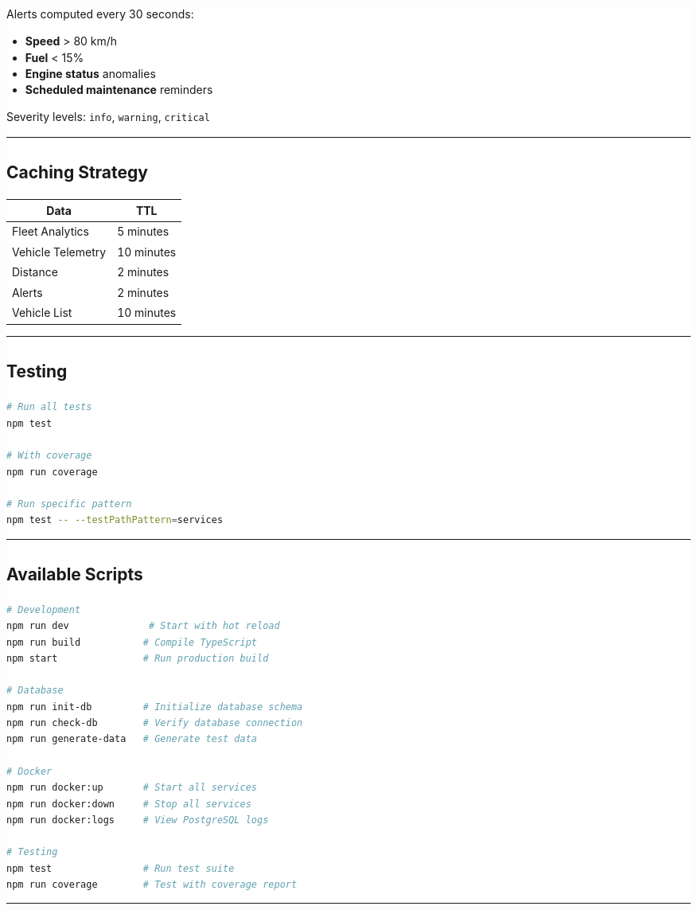 Alerts computed every 30 seconds:

- **Speed** > 80 km/h
- **Fuel** < 15%
- **Engine status** anomalies
- **Scheduled maintenance** reminders

Severity levels: `info`, `warning`, `critical`

---

## Caching Strategy

| Data | TTL |
|------|-----|
| Fleet Analytics | 5 minutes |
| Vehicle Telemetry | 10 minutes |
| Distance | 2 minutes |
| Alerts | 2 minutes |
| Vehicle List | 10 minutes |

---

## Testing

```bash
# Run all tests
npm test

# With coverage
npm run coverage

# Run specific pattern
npm test -- --testPathPattern=services
```

---

## Available Scripts

```bash
# Development
npm run dev              # Start with hot reload
npm run build           # Compile TypeScript
npm start               # Run production build

# Database
npm run init-db         # Initialize database schema
npm run check-db        # Verify database connection
npm run generate-data   # Generate test data

# Docker
npm run docker:up       # Start all services
npm run docker:down     # Stop all services  
npm run docker:logs     # View PostgreSQL logs

# Testing
npm test                # Run test suite
npm run coverage        # Test with coverage report
```

---